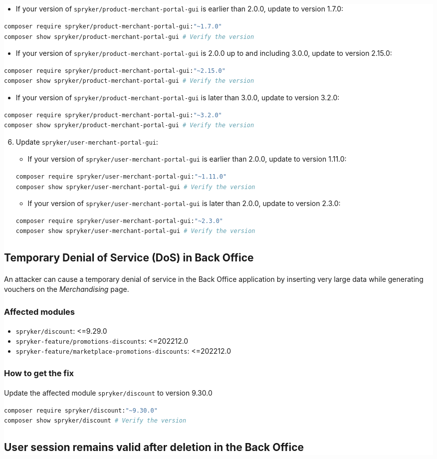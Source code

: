    * If your version of `spryker/product-merchant-portal-gui` is earlier than 2.0.0, update to version 1.7.0:
   ```bash
   composer require spryker/product-merchant-portal-gui:"~1.7.0"
   composer show spryker/product-merchant-portal-gui # Verify the version
   ```

   * If your version of `spryker/product-merchant-portal-gui` is 2.0.0 up to and including 3.0.0, update to version 2.15.0:
   ```bash
   composer require spryker/product-merchant-portal-gui:"~2.15.0"
   composer show spryker/product-merchant-portal-gui # Verify the version
   ```

   * If your version of `spryker/product-merchant-portal-gui` is later than 3.0.0, update to version 3.2.0:
   ```bash
   composer require spryker/product-merchant-portal-gui:"~3.2.0"
   composer show spryker/product-merchant-portal-gui # Verify the version
   ```

6. Update `spryker/user-merchant-portal-gui`:
   * If your version of `spryker/user-merchant-portal-gui` is earlier than 2.0.0, update to version 1.11.0:
   ```bash
   composer require spryker/user-merchant-portal-gui:"~1.11.0"
   composer show spryker/user-merchant-portal-gui # Verify the version
   ```

   * If your version of `spryker/user-merchant-portal-gui` is later than 2.0.0, update to version 2.3.0:
   ```bash
   composer require spryker/user-merchant-portal-gui:"~2.3.0"
   composer show spryker/user-merchant-portal-gui # Verify the version
   ```

## Temporary Denial of Service (DoS) in Back Office

An attacker can cause a temporary denial of service in the Back Office application by inserting very large data while generating vouchers on the _Merchandising_ page.

### Affected modules

* `spryker/discount`: <=9.29.0
* `spryker-feature/promotions-discounts`: <=202212.0
* `spryker-feature/marketplace-promotions-discounts`: <=202212.0

### How to get the fix

Update the affected module `spryker/discount` to version 9.30.0
```bash
composer require spryker/discount:"~9.30.0"
composer show spryker/discount # Verify the version
```

## User session remains valid after deletion in the Back Office
